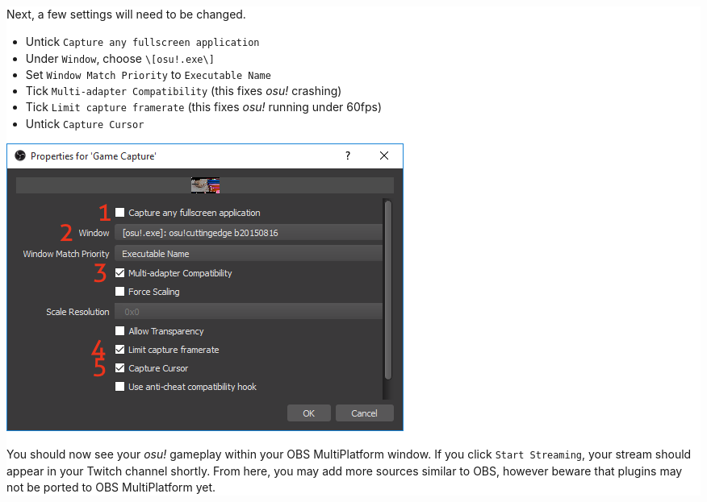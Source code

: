 Next, a few settings will need to be changed.

-   Untick `Capture any fullscreen application`
-   Under `Window`, choose `\[osu!.exe\]`
-   Set `Window Match Priority` to `Executable Name`
-   Tick `Multi-adapter Compatibility` (this fixes *osu!* crashing)
-   Tick `Limit capture framerate` (this fixes *osu!* running under 60fps)
-   Untick `Capture Cursor`

![Settings for the Game Capture source](img/OBSMP_GameCapture2.png "Settings for the Game Capture source")

You should now see your *osu!* gameplay within your OBS MultiPlatform window. If you click `Start Streaming`, your stream should appear in your Twitch channel shortly. From here, you may add more sources similar to OBS, however beware that plugins may not be ported to OBS MultiPlatform yet.
